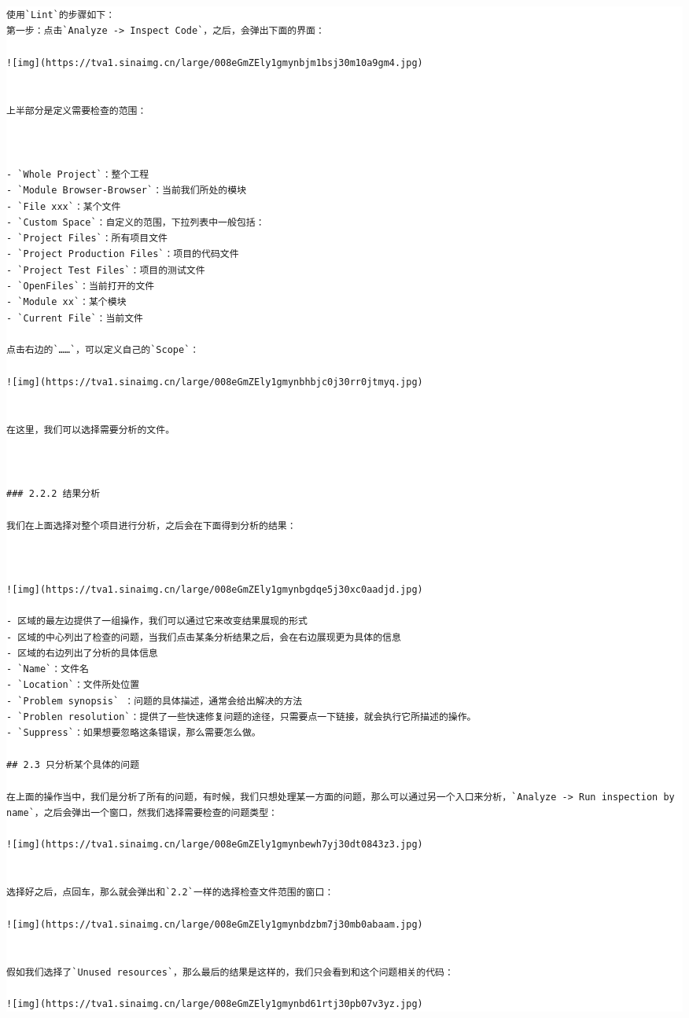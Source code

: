  ```
使用`Lint`的步骤如下：
第一步：点击`Analyze -> Inspect Code`，之后，会弹出下面的界面：

![img](https://tva1.sinaimg.cn/large/008eGmZEly1gmynbjm1bsj30m10a9gm4.jpg)


上半部分是定义需要检查的范围：



- `Whole Project`：整个工程
- `Module Browser-Browser`：当前我们所处的模块
- `File xxx`：某个文件
- `Custom Space`：自定义的范围，下拉列表中一般包括：
- `Project Files`：所有项目文件
- `Project Production Files`：项目的代码文件
- `Project Test Files`：项目的测试文件
- `OpenFiles`：当前打开的文件
- `Module xx`：某个模块
- `Current File`：当前文件

点击右边的`……`，可以定义自己的`Scope`：

![img](https://tva1.sinaimg.cn/large/008eGmZEly1gmynbhbjc0j30rr0jtmyq.jpg)


在这里，我们可以选择需要分析的文件。



### 2.2.2 结果分析

我们在上面选择对整个项目进行分析，之后会在下面得到分析的结果：



![img](https://tva1.sinaimg.cn/large/008eGmZEly1gmynbgdqe5j30xc0aadjd.jpg)

- 区域的最左边提供了一组操作，我们可以通过它来改变结果展现的形式
- 区域的中心列出了检查的问题，当我们点击某条分析结果之后，会在右边展现更为具体的信息
- 区域的右边列出了分析的具体信息
- `Name`：文件名
- `Location`：文件所处位置
- `Problem synopsis` ：问题的具体描述，通常会给出解决的方法
- `Problen resolution`：提供了一些快速修复问题的途径，只需要点一下链接，就会执行它所描述的操作。
- `Suppress`：如果想要忽略这条错误，那么需要怎么做。

## 2.3 只分析某个具体的问题

在上面的操作当中，我们是分析了所有的问题，有时候，我们只想处理某一方面的问题，那么可以通过另一个入口来分析，`Analyze -> Run inspection by name`，之后会弹出一个窗口，然我们选择需要检查的问题类型：

![img](https://tva1.sinaimg.cn/large/008eGmZEly1gmynbewh7yj30dt0843z3.jpg)


选择好之后，点回车，那么就会弹出和`2.2`一样的选择检查文件范围的窗口：

![img](https://tva1.sinaimg.cn/large/008eGmZEly1gmynbdzbm7j30mb0abaam.jpg)


假如我们选择了`Unused resources`，那么最后的结果是这样的，我们只会看到和这个问题相关的代码：

![img](https://tva1.sinaimg.cn/large/008eGmZEly1gmynbd61rtj30pb07v3yz.jpg)
  ```